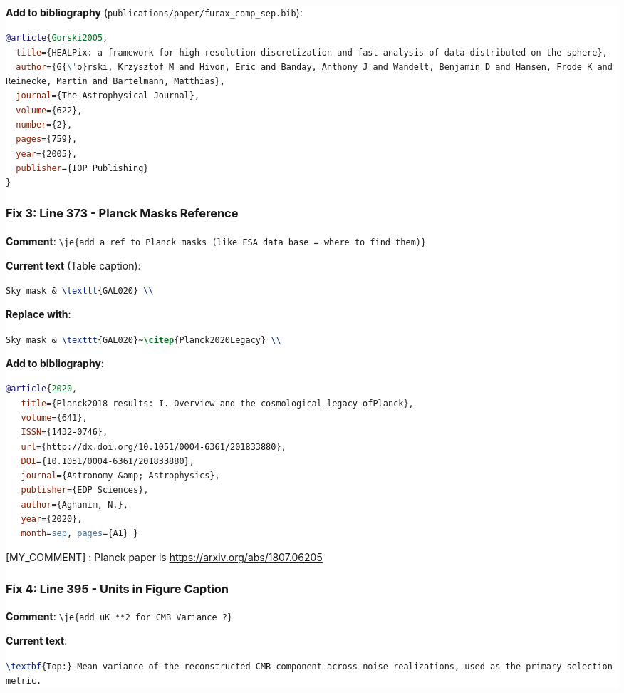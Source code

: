 **Add to bibliography** (`publications/paper/furax_comp_sep.bib`):
```bibtex
@article{Gorski2005,
  title={HEALPix: a framework for high-resolution discretization and fast analysis of data distributed on the sphere},
  author={G{\'o}rski, Krzysztof M and Hivon, Eric and Banday, Anthony J and Wandelt, Benjamin D and Hansen, Frode K and Reinecke, Martin and Bartelmann, Matthias},
  journal={The Astrophysical Journal},
  volume={622},
  number={2},
  pages={759},
  year={2005},
  publisher={IOP Publishing}
}
```

### **Fix 3**: Line 373 - Planck Masks Reference  
**Comment**: `\je{add a ref to Planck masks (like ESA data base = where to find them)}`

**Current text** (Table caption):
```latex
Sky mask & \texttt{GAL020} \\
```

**Replace with**:
```latex
Sky mask & \texttt{GAL020}~\citep{Planck2020Legacy} \\
```

**Add to bibliography**:
```bibtex
@article{2020,
   title={Planck2018 results: I. Overview and the cosmological legacy ofPlanck},
   volume={641},
   ISSN={1432-0746},
   url={http://dx.doi.org/10.1051/0004-6361/201833880},
   DOI={10.1051/0004-6361/201833880},
   journal={Astronomy &amp; Astrophysics},
   publisher={EDP Sciences},
   author={Aghanim, N.},
   year={2020},
   month=sep, pages={A1} }

```
[MY_COMMENT] : Planck paper is https://arxiv.org/abs/1807.06205

### **Fix 4**: Line 395 - Units in Figure Caption
**Comment**: `\je{add uK **2 for CMB Variance ?}`

**Current text**:
```latex
\textbf{Top:} Mean variance of the reconstructed CMB component across noise realizations, used as the primary selection metric.
```
